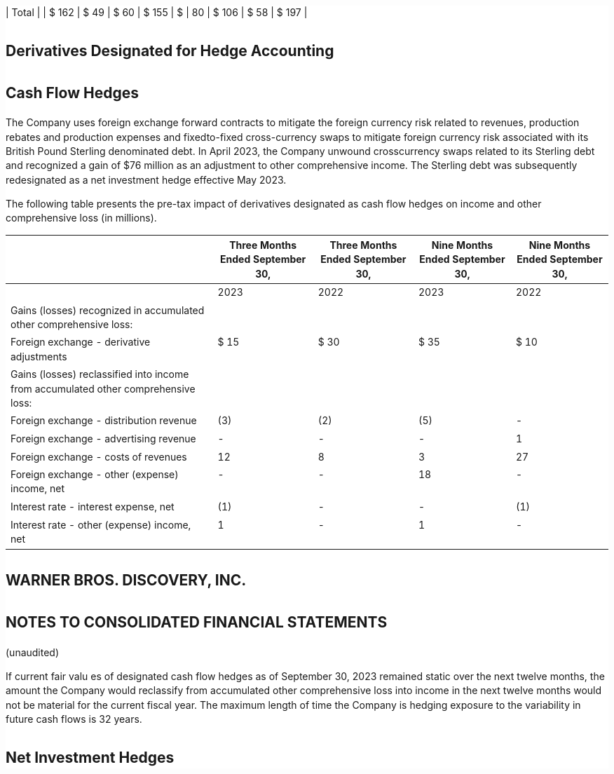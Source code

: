 | Total | | $ 162 | $ 49 | $ 60 | $ 155 | $ | 80 | $ 106 | $ 58 | $ 197 |

Derivatives Designated for Hedge Accounting
-------------------------------------------

Cash Flow Hedges
----------------

The Company uses foreign exchange forward contracts to mitigate the foreign currency risk related to revenues, production rebates and production expenses and fixedto-fixed cross-currency swaps to mitigate foreign currency risk associated with its British Pound Sterling denominated debt. In April 2023, the Company unwound crosscurrency swaps related to its Sterling debt and recognized a gain of $76 million as an adjustment to other comprehensive income. The Sterling debt was subsequently redesignated as a net investment hedge effective May 2023.

The following table presents the pre-tax impact of derivatives designated as cash flow hedges on income and other comprehensive loss (in millions).

| | Three Months Ended September 30, | Three Months Ended September 30, | Nine Months Ended September 30, | Nine Months Ended September 30, |
| --- | --- | --- | --- | --- |
| | 2023 | 2022 | 2023 | 2022 |
| Gains (losses) recognized in accumulated other comprehensive loss: | | | | |
| Foreign exchange - derivative adjustments | $ 15 | $ 30 | $ 35 | $ 10 |
| Gains (losses) reclassified into income from accumulated other comprehensive loss: | | | | |
| Foreign exchange - distribution revenue | (3) | (2) | (5) | - |
| Foreign exchange - advertising revenue | - | - | - | 1 |
| Foreign exchange - costs of revenues | 12 | 8 | 3 | 27 |
| Foreign exchange - other (expense) income, net | - | - | 18 | - |
| Interest rate - interest expense, net | (1) | - | - | (1) |
| Interest rate - other (expense) income, net | 1 | - | 1 | - |

WARNER BROS. DISCOVERY, INC.
----------------------------

NOTES TO CONSOLIDATED FINANCIAL STATEMENTS
------------------------------------------

(unaudited)

If current fair valu es of designated cash flow hedges as of September 30, 2023 remained static over the next twelve months, the amount the Company would reclassify from accumulated other comprehensive loss into income in the next twelve months would not be material for the current fiscal year. The maximum length of time the Company is hedging exposure to the variability in future cash flows is 32 years.

Net Investment Hedges
---------------------

